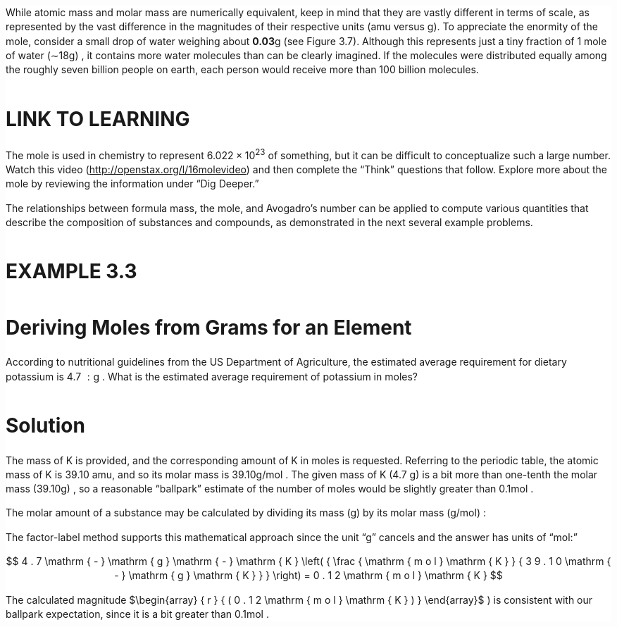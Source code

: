 While atomic mass and molar mass are numerically equivalent, keep in mind that they are vastly different in terms of scale, as represented by the vast difference in the magnitudes of their respective units (amu versus g). To appreciate the enormity of the mole, consider a small drop of water weighing about $\boldsymbol { 0 . 0 3 \mathrm { g } }$ (see Figure 3.7). Although this represents just a tiny fraction of 1 mole of water $( \mathord { \sim } 1 8 \mathrm { g } )$ , it contains more water molecules than can be clearly imagined. If the molecules were distributed equally among the roughly seven billion people on earth, each person would receive more than 100 billion molecules.

# LINK TO LEARNING

The mole is used in chemistry to represent $6 . 0 2 2 \times 1 0 ^ { 2 3 }$ of something, but it can be difficult to conceptualize such a large number. Watch this video (http://openstax.org/l/16molevideo) and then complete the “Think” questions that follow. Explore more about the mole by reviewing the information under “Dig Deeper.”

The relationships between formula mass, the mole, and Avogadro’s number can be applied to compute various quantities that describe the composition of substances and compounds, as demonstrated in the next several example problems.

# EXAMPLE 3.3

# Deriving Moles from Grams for an Element

According to nutritional guidelines from the US Department of Agriculture, the estimated average requirement for dietary potassium is $4 . 7 \ : \mathrm { g }$ . What is the estimated average requirement of potassium in moles?

# Solution

The mass of K is provided, and the corresponding amount of K in moles is requested. Referring to the periodic table, the atomic mass of K is 39.10 amu, and so its molar mass is $3 9 . 1 0 \mathrm { g / m o l }$ . The given mass of K (4.7 g) is a bit more than one-tenth the molar mass $( 3 9 . 1 0 \mathrm { g } )$ , so a reasonable “ballpark” estimate of the number of moles would be slightly greater than $0 . 1 \mathrm { m o l }$ .

The molar amount of a substance may be calculated by dividing its mass (g) by its molar mass $\mathrm { ( g / m o l ) }$ :

The factor-label method supports this mathematical approach since the unit “g” cancels and the answer has units of “mol:”

$$
4 . 7 \mathrm { - } \mathrm { g } \mathrm { - } \mathrm { K } \left( { \frac { \mathrm { m o l } \mathrm { K } } { 3 9 . 1 0 \mathrm { - } \mathrm { g } \mathrm { K } } } \right) = 0 . 1 2 \mathrm { m o l } \mathrm { K }
$$

The calculated magnitude $\begin{array} { r } { ( 0 . 1 2 \mathrm { m o l } \mathrm { K } ) } \end{array}$ ) is consistent with our ballpark expectation, since it is a bit greater than $0 . 1 \mathrm { m o l }$ .
